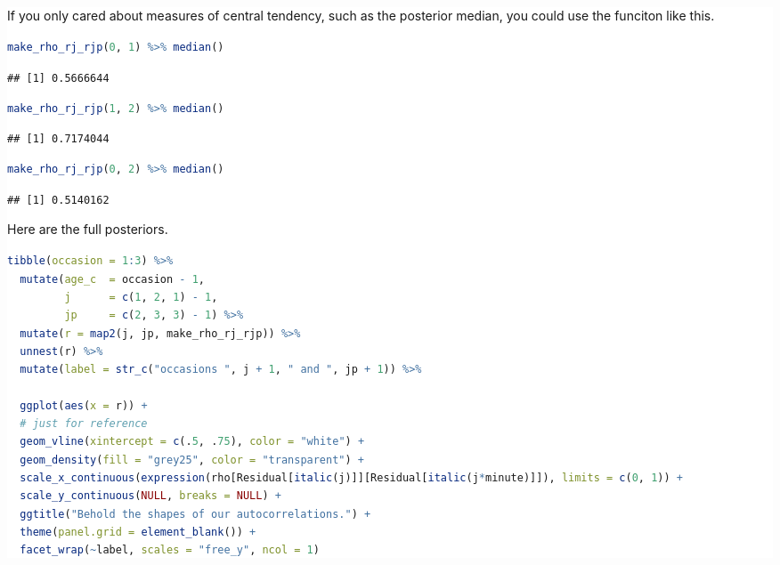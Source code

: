 If you only cared about measures of central tendency, such as the
posterior median, you could use the funciton like this.

``` r
make_rho_rj_rjp(0, 1) %>% median()
```

    ## [1] 0.5666644

``` r
make_rho_rj_rjp(1, 2) %>% median()
```

    ## [1] 0.7174044

``` r
make_rho_rj_rjp(0, 2) %>% median()
```

    ## [1] 0.5140162

Here are the full posteriors.

``` r
tibble(occasion = 1:3) %>% 
  mutate(age_c  = occasion - 1,
         j      = c(1, 2, 1) - 1,
         jp     = c(2, 3, 3) - 1) %>% 
  mutate(r = map2(j, jp, make_rho_rj_rjp)) %>% 
  unnest(r) %>% 
  mutate(label = str_c("occasions ", j + 1, " and ", jp + 1)) %>% 
  
  ggplot(aes(x = r)) +
  # just for reference
  geom_vline(xintercept = c(.5, .75), color = "white") +
  geom_density(fill = "grey25", color = "transparent") +
  scale_x_continuous(expression(rho[Residual[italic(j)]][Residual[italic(j*minute)]]), limits = c(0, 1)) +
  scale_y_continuous(NULL, breaks = NULL) +
  ggtitle("Behold the shapes of our autocorrelations.") +
  theme(panel.grid = element_blank()) +
  facet_wrap(~label, scales = "free_y", ncol = 1)
```
